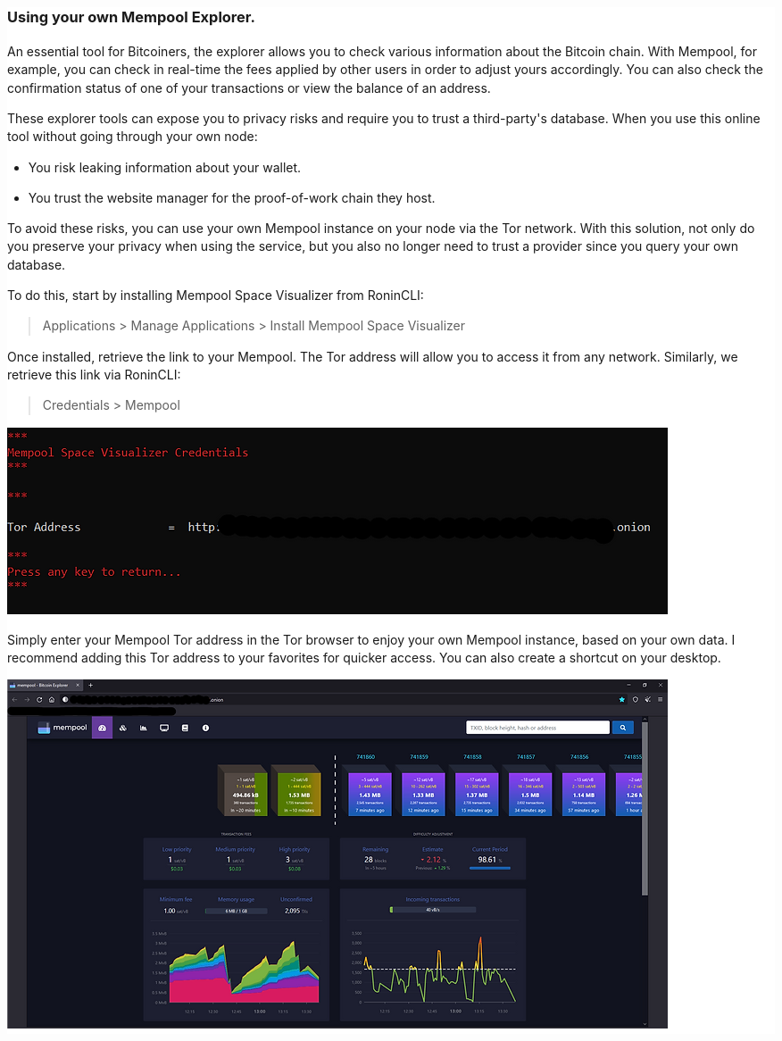 ### Using your own Mempool Explorer.

An essential tool for Bitcoiners, the explorer allows you to check various information about the Bitcoin chain. With Mempool, for example, you can check in real-time the fees applied by other users in order to adjust yours accordingly. You can also check the confirmation status of one of your transactions or view the balance of an address.

These explorer tools can expose you to privacy risks and require you to trust a third-party's database. When you use this online tool without going through your own node:

- You risk leaking information about your wallet.

- You trust the website manager for the proof-of-work chain they host.

To avoid these risks, you can use your own Mempool instance on your node via the Tor network. With this solution, not only do you preserve your privacy when using the service, but you also no longer need to trust a provider since you query your own database.

To do this, start by installing Mempool Space Visualizer from RoninCLI:

> Applications > Manage Applications > Install Mempool Space Visualizer

Once installed, retrieve the link to your Mempool. The Tor address will allow you to access it from any network. Similarly, we retrieve this link via RoninCLI:

> Credentials > Mempool

![Retrieve Tor Mempool address](assets/26.png)

Simply enter your Mempool Tor address in the Tor browser to enjoy your own Mempool instance, based on your own data. I recommend adding this Tor address to your favorites for quicker access. You can also create a shortcut on your desktop.

![Mempool Space interface](assets/27.png)
